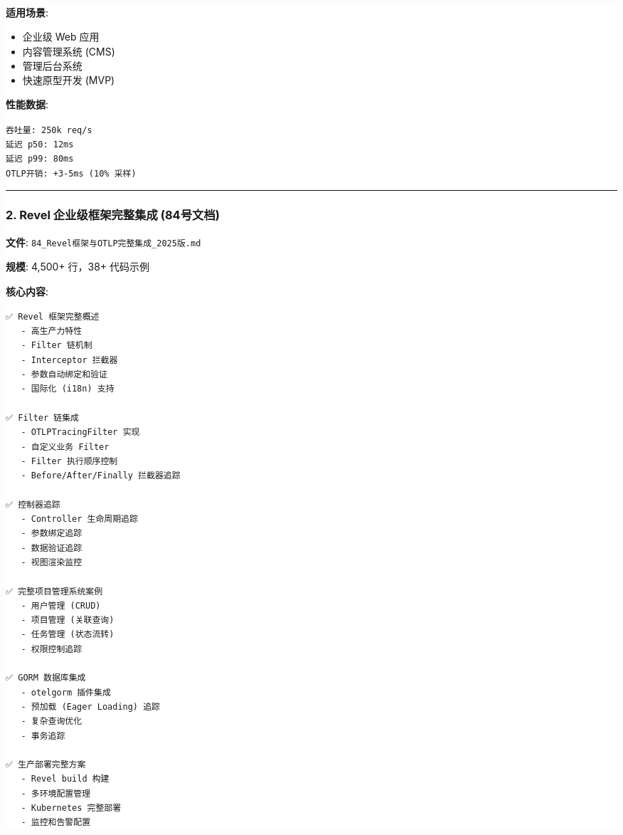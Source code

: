 **适用场景**:

- 企业级 Web 应用
- 内容管理系统 (CMS)
- 管理后台系统
- 快速原型开发 (MVP)

**性能数据**:

```text
吞吐量: 250k req/s
延迟 p50: 12ms
延迟 p99: 80ms
OTLP开销: +3-5ms (10% 采样)
```

---

### 2. Revel 企业级框架完整集成 (84号文档)

**文件**: `84_Revel框架与OTLP完整集成_2025版.md`

**规模**: 4,500+ 行，38+ 代码示例

**核心内容**:

```text
✅ Revel 框架完整概述
   - 高生产力特性
   - Filter 链机制
   - Interceptor 拦截器
   - 参数自动绑定和验证
   - 国际化 (i18n) 支持

✅ Filter 链集成
   - OTLPTracingFilter 实现
   - 自定义业务 Filter
   - Filter 执行顺序控制
   - Before/After/Finally 拦截器追踪

✅ 控制器追踪
   - Controller 生命周期追踪
   - 参数绑定追踪
   - 数据验证追踪
   - 视图渲染监控

✅ 完整项目管理系统案例
   - 用户管理 (CRUD)
   - 项目管理 (关联查询)
   - 任务管理 (状态流转)
   - 权限控制追踪

✅ GORM 数据库集成
   - otelgorm 插件集成
   - 预加载 (Eager Loading) 追踪
   - 复杂查询优化
   - 事务追踪

✅ 生产部署完整方案
   - Revel build 构建
   - 多环境配置管理
   - Kubernetes 完整部署
   - 监控和告警配置
```
